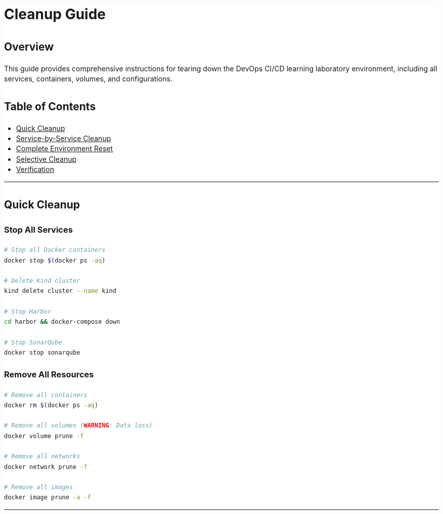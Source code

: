# Cleanup Guide

## Overview
This guide provides comprehensive instructions for tearing down the DevOps CI/CD learning laboratory environment, including all services, containers, volumes, and configurations.

## Table of Contents
- [Quick Cleanup](#quick-cleanup)
- [Service-by-Service Cleanup](#service-by-service-cleanup)
- [Complete Environment Reset](#complete-environment-reset)
- [Selective Cleanup](#selective-cleanup)
- [Verification](#verification)

---

## Quick Cleanup

### Stop All Services

```bash
# Stop all Docker containers
docker stop $(docker ps -aq)

# Delete Kind cluster
kind delete cluster --name kind

# Stop Harbor
cd harbor && docker-compose down

# Stop SonarQube
docker stop sonarqube
```

### Remove All Resources

```bash
# Remove all containers
docker rm $(docker ps -aq)

# Remove all volumes (WARNING: Data loss)
docker volume prune -f

# Remove all networks
docker network prune -f

# Remove all images
docker image prune -a -f
```

---